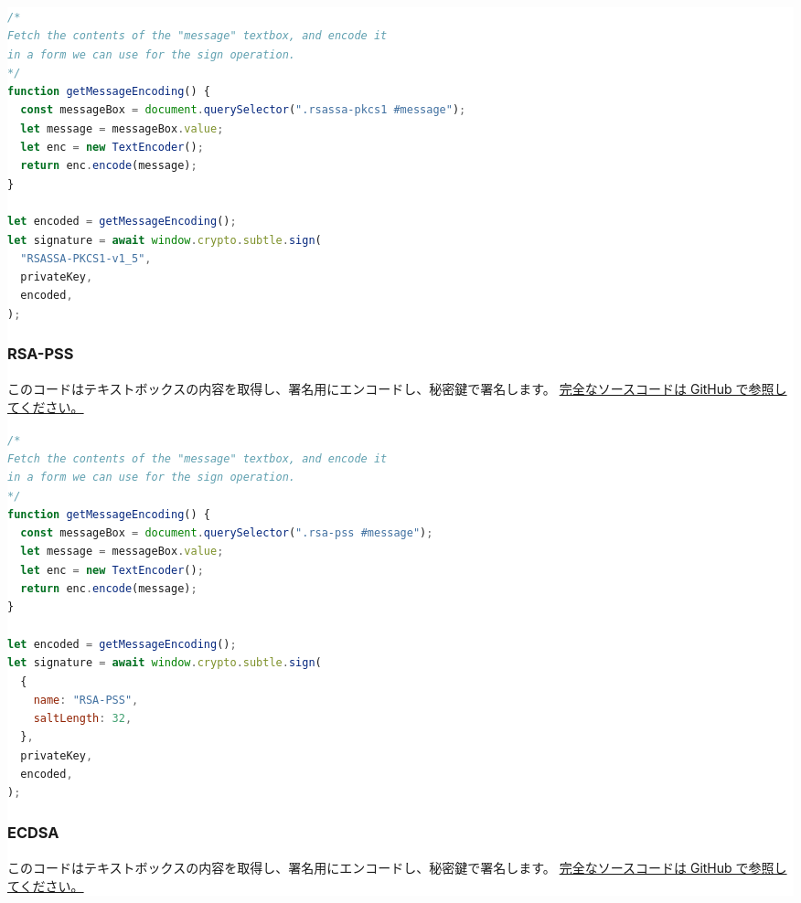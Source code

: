 ```js
/*
Fetch the contents of the "message" textbox, and encode it
in a form we can use for the sign operation.
*/
function getMessageEncoding() {
  const messageBox = document.querySelector(".rsassa-pkcs1 #message");
  let message = messageBox.value;
  let enc = new TextEncoder();
  return enc.encode(message);
}

let encoded = getMessageEncoding();
let signature = await window.crypto.subtle.sign(
  "RSASSA-PKCS1-v1_5",
  privateKey,
  encoded,
);
```

### RSA-PSS

このコードはテキストボックスの内容を取得し、署名用にエンコードし、秘密鍵で署名します。
[完全なソースコードは GitHub で参照してください。](https://github.com/mdn/dom-examples/blob/main/web-crypto/sign-verify/rsa-pss.js)

```js
/*
Fetch the contents of the "message" textbox, and encode it
in a form we can use for the sign operation.
*/
function getMessageEncoding() {
  const messageBox = document.querySelector(".rsa-pss #message");
  let message = messageBox.value;
  let enc = new TextEncoder();
  return enc.encode(message);
}

let encoded = getMessageEncoding();
let signature = await window.crypto.subtle.sign(
  {
    name: "RSA-PSS",
    saltLength: 32,
  },
  privateKey,
  encoded,
);
```

### ECDSA

このコードはテキストボックスの内容を取得し、署名用にエンコードし、秘密鍵で署名します。
[完全なソースコードは GitHub で参照してください。](https://github.com/mdn/dom-examples/blob/main/web-crypto/sign-verify/ecdsa.js)
